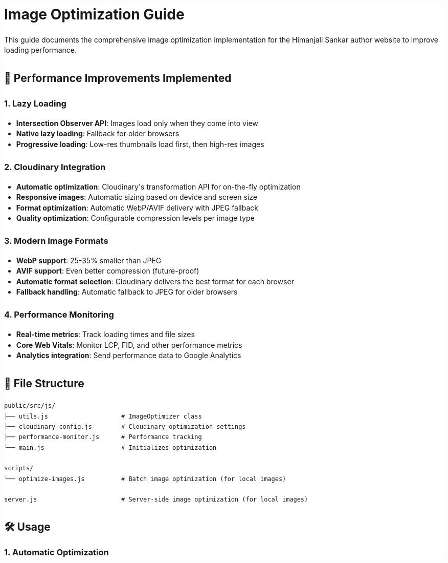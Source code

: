 # Image Optimization Guide

This guide documents the comprehensive image optimization implementation for the Himanjali Sankar author website to improve loading performance.

## 🚀 Performance Improvements Implemented

### 1. Lazy Loading
- **Intersection Observer API**: Images load only when they come into view
- **Native lazy loading**: Fallback for older browsers
- **Progressive loading**: Low-res thumbnails load first, then high-res images

### 2. Cloudinary Integration
- **Automatic optimization**: Cloudinary's transformation API for on-the-fly optimization
- **Responsive images**: Automatic sizing based on device and screen size
- **Format optimization**: Automatic WebP/AVIF delivery with JPEG fallback
- **Quality optimization**: Configurable compression levels per image type

### 3. Modern Image Formats
- **WebP support**: 25-35% smaller than JPEG
- **AVIF support**: Even better compression (future-proof)
- **Automatic format selection**: Cloudinary delivers the best format for each browser
- **Fallback handling**: Automatic fallback to JPEG for older browsers

### 4. Performance Monitoring
- **Real-time metrics**: Track loading times and file sizes
- **Core Web Vitals**: Monitor LCP, FID, and other performance metrics
- **Analytics integration**: Send performance data to Google Analytics

## 📁 File Structure

```
public/src/js/
├── utils.js                    # ImageOptimizer class
├── cloudinary-config.js        # Cloudinary optimization settings
├── performance-monitor.js      # Performance tracking
└── main.js                     # Initializes optimization

scripts/
└── optimize-images.js          # Batch image optimization (for local images)

server.js                       # Server-side image optimization (for local images)
```

## 🛠️ Usage

### 1. Automatic Optimization
